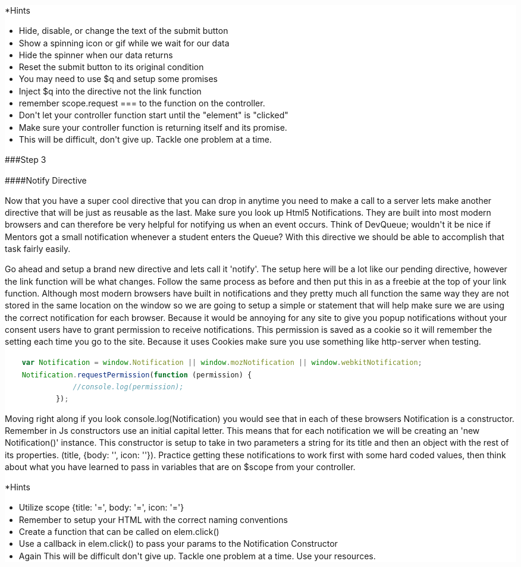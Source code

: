 *Hints

+ Hide, disable, or change the text of the submit button
+ Show a spinning icon or gif while we wait for our data
+ Hide the spinner when our data returns
+ Reset the submit button to its original condition
+ You may need to use $q and setup some promises
+ Inject $q into the directive not the link function
+ remember scope.request === to the function on the controller.
+ Don't let your controller function start until the "element" is "clicked"
+ Make sure your controller function is returning itself and its promise.
+ This will be difficult, don't give up. Tackle one problem at a time.

###Step 3

####Notify Directive

Now that you have a super cool directive that you can drop in anytime you need to make a call to a server lets make another directive that will be just as reusable as the last. Make sure you look up Html5 Notifications. They are built into most modern browsers and can therefore be very helpful for notifying us when an event occurs. Think of DevQueue; wouldn't it be nice if Mentors got a small notification whenever a student enters the Queue? With this directive we should be able to accomplish that task fairly easily. 

Go ahead and setup a brand new directive and lets call it 'notify'. The setup here will be a lot like our pending directive, however the link function will be what changes. Follow the same process as before and then put this in as a freebie at the top of your link function. Although most modern browsers have built in notifications and they pretty much all function the same way they are not stored in the same location on the window so we are going to setup a simple or statement that will help make sure we are using the correct notification for each browser. Because it would be annoying for any site to give you popup notifications without your consent users have to grant permission to receive notifications. This permission is saved as a cookie so it will remember the setting each time you go to the site. Because it uses Cookies make sure you use something like http-server when testing. 

````javascript
	var Notification = window.Notification || window.mozNotification || window.webkitNotification;
	Notification.requestPermission(function (permission) {
				//console.log(permission);
			});
````
Moving right along if you look console.log(Notification) you would see that in each of these browsers Notification is a constructor. Remember in Js constructors use an initial capital letter. This means that for each notification we will be creating an 'new Notification()' instance. This constructor is setup to take in two parameters a string for its title and then an object with the rest of its properties. (title, {body: '', icon: ''}). Practice getting these notifications to work first with some hard coded values, then think about what you have learned to pass in variables that are on $scope from your controller. 

*Hints

+ Utilize scope {title: '=', body: '=', icon: '='}
+ Remember to setup your HTML with the correct naming conventions
+ Create a function that can be called on elem.click()
+ Use a callback in elem.click() to pass your params to the Notification Constructor
+ Again This will be difficult don't give up. Tackle one problem at a time. Use your resources.
